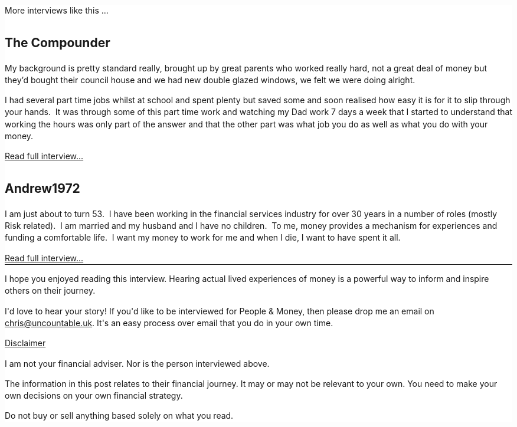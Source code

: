 

<p>More interviews like this ...</p>



<section class="p-and-m-summary"><article><h2>The Compounder</h2><p>My background is pretty standard really, brought up by great parents who worked really hard, not a great deal of money but they&rsquo;d bought their council house and we had new double glazed windows, we felt we were doing alright.</p><p>I had several part time jobs whilst at school and spent plenty but saved some and soon realised how easy it is for it to slip through your hands.&nbsp; It was through some of this part time work and watching my Dad work 7 days a week that I started to understand that working the hours was only part of the answer and that the other part was what job you do as well as what you do with your money.</p>
<a href="/people-and-money-the-compounder">Read full interview...</a></article><article><h2>Andrew1972</h2><p>I am just about to turn 53.&nbsp; I have been working in the financial services industry for over 30 years in a number of roles (mostly Risk related).&nbsp; I am married and my husband and I have no children.&nbsp; To me, money provides a mechanism for experiences and funding a comfortable life.&nbsp; I want my money to work for me and when I die, I want to have spent it all.</p>
<a href="/people-and-money-andrew1972">Read full interview...</a></article></section>

<div class="wp-block-group">
<hr class="wp-block-separator has-alpha-channel-opacity" style="margin-top:var(--wp--preset--spacing--40);margin-bottom:0"/>



<p>I hope you enjoyed reading this interview. Hearing actual lived experiences of money is a powerful way to inform and inspire others on their journey.</p>



<p>I'd love to hear your story!  If you'd like to be interviewed for People &amp; Money, then please drop me an email on <a href="mailto:chris@uncountable.uk">chris@uncountable.uk</a>.  It's an easy process over email that you do in your own time.   </p>



<p style="text-decoration:underline">Disclaimer</p>



<p>I am not your financial adviser.  Nor is the person interviewed above.</p>



<p>The information in this post relates to their financial journey. It may or may not be relevant to your own. You need to make your own decisions on your own financial strategy.</p>



<p>Do not buy or sell anything based solely on what you read.</p>
</div>
